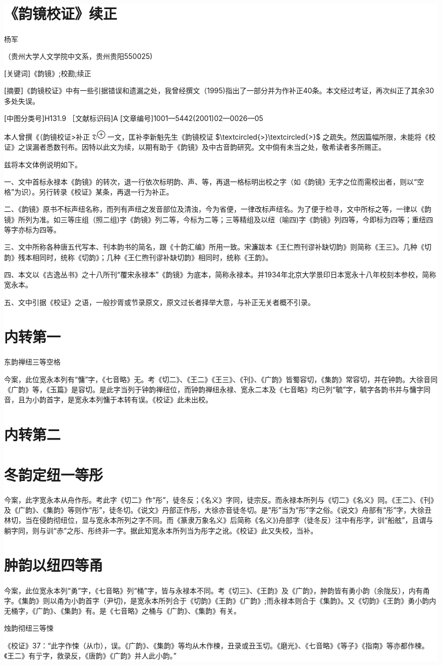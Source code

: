 # 《韵镜校证》续正  

杨军  

（贵州大学人文学院中文系，贵州贵阳550025)  

[关键词]《韵镜》;校勘;续正  

[摘要]《韵镜校证》中有一些引据错误和遗漏之处，我曾经撰文（1995)指出了一部分并为作补正40条。本文经过考证，再次纠正了其余30多处失误。  

[中图分类号]H131.9 ［文献标识码]A [文章编号]1001—5442(2001)02—0026—05  

本人曾撰《（韵镜校证>补正 ${\mathfrak{D}}^{\oplus}$ 一文，匡补李新魁先生《韵镜校证 $\textcircled{>}\textcircled{>}$ 之疏失。然因篇幅所限，未能将《校证》之误漏者悉数刊布。因特以此文为续，以期有助于《韵镜》及中古音韵研究。文中倘有未当之处，敬希读者多所赐正。  

兹将本文体例说明如下。  

一、文中首标永禄本《韵镜》的转次，退一行依次标明韵、声、等，再退一格标明出校之字（如《韵镜》无字之位而需校出者，则以“空格”为识）。另行转录《校证》某条，再退一行为补正。  

二、《韵镜》原书不标声纽名称，而列有声纽之发音部位及清浊，今为省便，一律改标声纽名。为了便于检寻，文中所标之等，一律以《韵镜》所列为准。如三等庄组（照二组)字《韵镜》列二等，今标为二等；三等精组及以纽（喻四)字《韵镜》列四等，今即标为四等；重纽四等字亦标为四等。  

三、文中所称各种唐五代写本、刊本韵书的简名，跟《十韵汇编》所用一致。宋濂跋本《王仁煦刊谬补缺切韵》则简称《王三》。几种《切韵》残本相同时，统称《切韵》；几种《王仁煦刊谬补缺切韵》相同时，统称《王韵》。  

四、本文以《古逸丛书》之十八所刊“覆宋永禄本”《韵镜》为底本，简称永禄本。并1934年北京大学景印日本宽永十八年校刻本参校，简称宽永本。  

五、文中引据《校证》之语，一般抄胥或节录原文，原文过长者择举大意，与补正无关者概不引录。  

# 内转第一  

东韵禅纽三等空格  

今案，此位宽永本列有“慵”字，《七音略》无。考《切二》、《王二》《王三》、《刊》、《广韵》皆蜀容切，《集韵》常容切，并在钟韵。大徐音同《广韵》等，《玉篇》是容切。是此字当列于钟韵禅纽位，而钟韵禅纽永禄、宽永二本及《七音略》均已列“毓”字，毓字各韵书并与慵字同音，且为小韵首字，是宽永本列慵于本转有误。《校证》此未出校。  

# 内转第二  

# 冬韵定纽一等彤  

今案，此字宽永本从舟作彤。考此字《切二》作“彤”，徒冬反；《名义》字同，徒宗反。而永禄本所列与《切二》《名义》同。《王二》、《刊》及《广韵》、《集韵》等则作“彤”，徒冬切。《说文》丹部正作彤，大徐亦音徒冬切。是“彤”当为“彤”字之俗。《说文》舟部有“彤”字，大徐丑林切，当在侵韵彻纽位，显与宽永本所列之字不同。而《篆隶万象名义》后简称《名义》)舟部字（徒冬反）注中有彤字，训“船舷”，且谓与躺字同，则与训“赤”之彤、彤终非一字。据此知宽永本所列当为彤字之讹。《校证》此又失校，当补。  

# 肿韵以纽四等甬  

今案，此位宽永本列“勇”字，《七音略》列“桶”字，皆与永禄本不同。考《切三》、《王韵》及《广韵》，肿韵皆有勇小韵（余陇反），内有甬字。《集韵》则以甬为小韵首字（尹切)，是宽永本所列合于《切韵》《王韵》《广韵》;而永禄本则合于《集韵》。又《切韵》《王韵》勇小韵内无桶字，《广韵》、《集韵》有。是《七音略》之桶与《广韵》、《集韵》有关。  

烛韵彻纽三等悚  

《校证》37：“此字作悚（从巾），误。《广韵》、《集韵》等均从木作楝，丑录或丑玉切。《磨光》、《七音略》《等子》《指南》等亦都作楝。《王二》有亍字，救录反，《唐韵》《广韵》并人此小韵。”  
